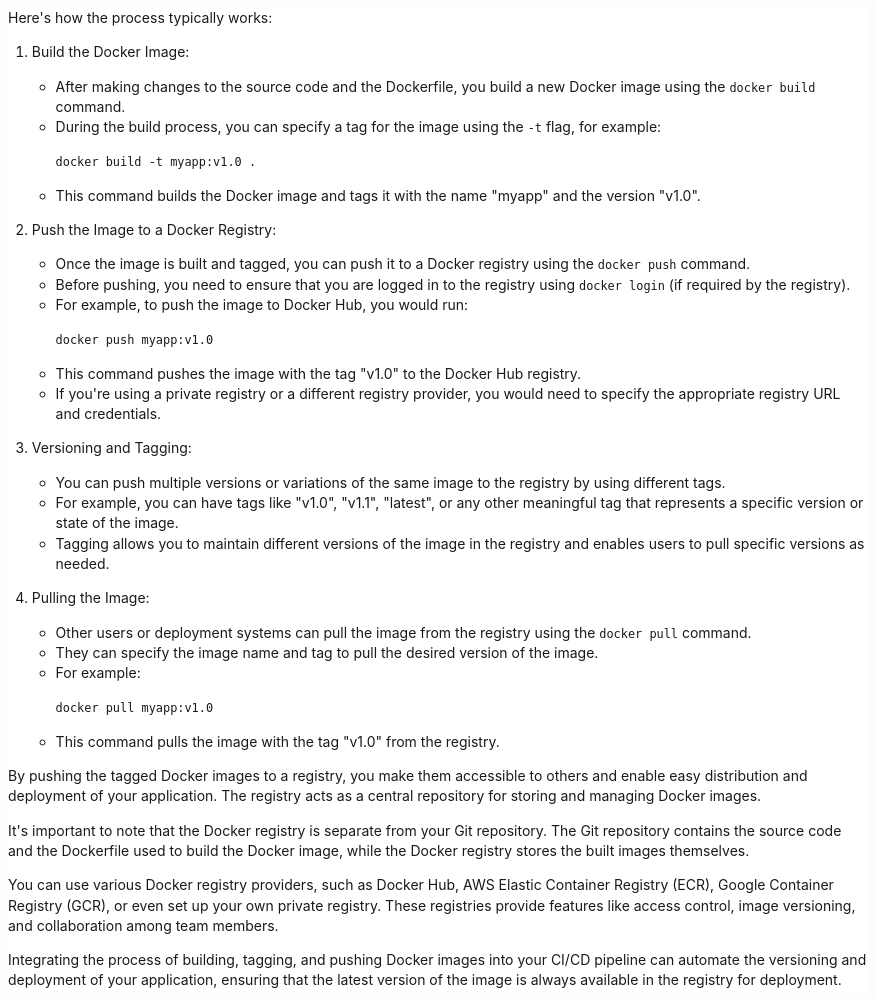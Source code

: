 Here's how the process typically works:

1. Build the Docker Image:
   - After making changes to the source code and the Dockerfile, you build a new Docker image using the `docker build` command.
   - During the build process, you can specify a tag for the image using the `-t` flag, for example:
     ```
     docker build -t myapp:v1.0 .
     ```
   - This command builds the Docker image and tags it with the name "myapp" and the version "v1.0".

2. Push the Image to a Docker Registry:
   - Once the image is built and tagged, you can push it to a Docker registry using the `docker push` command.
   - Before pushing, you need to ensure that you are logged in to the registry using `docker login` (if required by the registry).
   - For example, to push the image to Docker Hub, you would run:
     ```
     docker push myapp:v1.0
     ```
   - This command pushes the image with the tag "v1.0" to the Docker Hub registry.
   - If you're using a private registry or a different registry provider, you would need to specify the appropriate registry URL and credentials.

3. Versioning and Tagging:
   - You can push multiple versions or variations of the same image to the registry by using different tags.
   - For example, you can have tags like "v1.0", "v1.1", "latest", or any other meaningful tag that represents a specific version or state of the image.
   - Tagging allows you to maintain different versions of the image in the registry and enables users to pull specific versions as needed.

4. Pulling the Image:
   - Other users or deployment systems can pull the image from the registry using the `docker pull` command.
   - They can specify the image name and tag to pull the desired version of the image.
   - For example:
     ```
     docker pull myapp:v1.0
     ```
   - This command pulls the image with the tag "v1.0" from the registry.

By pushing the tagged Docker images to a registry, you make them accessible to others and enable easy distribution and deployment of your application. The registry acts as a central repository for storing and managing Docker images.

It's important to note that the Docker registry is separate from your Git repository. The Git repository contains the source code and the Dockerfile used to build the Docker image, while the Docker registry stores the built images themselves.

You can use various Docker registry providers, such as Docker Hub, AWS Elastic Container Registry (ECR), Google Container Registry (GCR), or even set up your own private registry. These registries provide features like access control, image versioning, and collaboration among team members.

Integrating the process of building, tagging, and pushing Docker images into your CI/CD pipeline can automate the versioning and deployment of your application, ensuring that the latest version of the image is always available in the registry for deployment.
